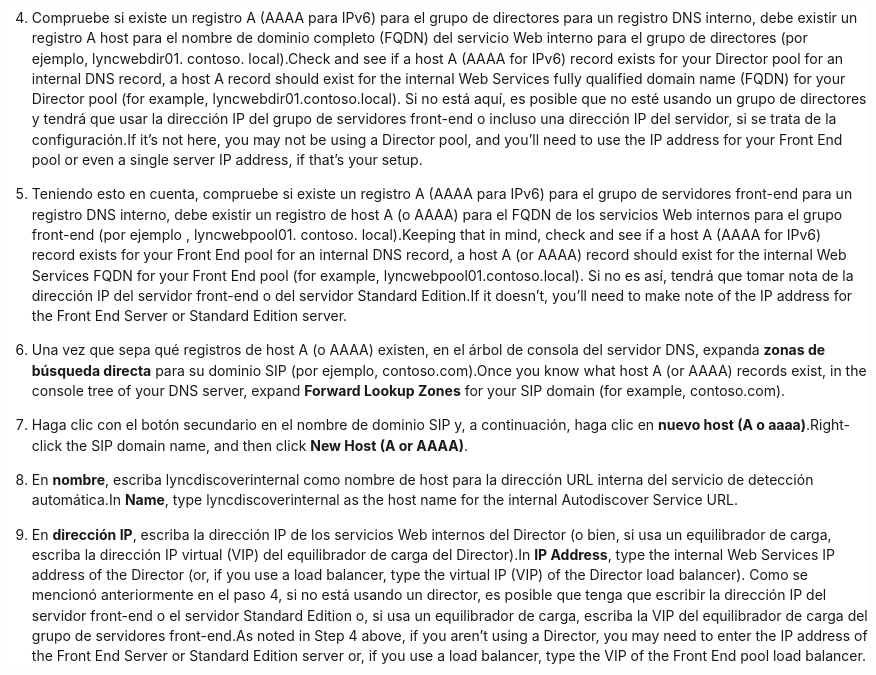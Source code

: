 4.  <span data-ttu-id="d3f7c-147">Compruebe si existe un registro A (AAAA para IPv6) para el grupo de directores para un registro DNS interno, debe existir un registro A host para el nombre de dominio completo (FQDN) del servicio Web interno para el grupo de directores (por ejemplo, lyncwebdir01. contoso. local).</span><span class="sxs-lookup"><span data-stu-id="d3f7c-147">Check and see if a host A (AAAA for IPv6) record exists for your Director pool for an internal DNS record, a host A record should exist for the internal Web Services fully qualified domain name (FQDN) for your Director pool (for example, lyncwebdir01.contoso.local).</span></span> <span data-ttu-id="d3f7c-148">Si no está aquí, es posible que no esté usando un grupo de directores y tendrá que usar la dirección IP del grupo de servidores front-end o incluso una dirección IP del servidor, si se trata de la configuración.</span><span class="sxs-lookup"><span data-stu-id="d3f7c-148">If it’s not here, you may not be using a Director pool, and you’ll need to use the IP address for your Front End pool or even a single server IP address, if that’s your setup.</span></span>

5.  <span data-ttu-id="d3f7c-149">Teniendo esto en cuenta, compruebe si existe un registro A (AAAA para IPv6) para el grupo de servidores front-end para un registro DNS interno, debe existir un registro de host A (o AAAA) para el FQDN de los servicios Web internos para el grupo front-end (por ejemplo , lyncwebpool01. contoso. local).</span><span class="sxs-lookup"><span data-stu-id="d3f7c-149">Keeping that in mind, check and see if a host A (AAAA for IPv6) record exists for your Front End pool for an internal DNS record, a host A (or AAAA) record should exist for the internal Web Services FQDN for your Front End pool (for example, lyncwebpool01.contoso.local).</span></span> <span data-ttu-id="d3f7c-150">Si no es así, tendrá que tomar nota de la dirección IP del servidor front-end o del servidor Standard Edition.</span><span class="sxs-lookup"><span data-stu-id="d3f7c-150">If it doesn’t, you’ll need to make note of the IP address for the Front End Server or Standard Edition server.</span></span>

6.  <span data-ttu-id="d3f7c-151">Una vez que sepa qué registros de host A (o AAAA) existen, en el árbol de consola del servidor DNS, expanda **zonas de búsqueda directa** para su dominio SIP (por ejemplo, contoso.com).</span><span class="sxs-lookup"><span data-stu-id="d3f7c-151">Once you know what host A (or AAAA) records exist, in the console tree of your DNS server, expand **Forward Lookup Zones** for your SIP domain (for example, contoso.com).</span></span>

7.  <span data-ttu-id="d3f7c-152">Haga clic con el botón secundario en el nombre de dominio SIP y, a continuación, haga clic en **nuevo host (A o aaaa)**.</span><span class="sxs-lookup"><span data-stu-id="d3f7c-152">Right-click the SIP domain name, and then click **New Host (A or AAAA)**.</span></span>

8.  <span data-ttu-id="d3f7c-153">En **nombre**, escriba lyncdiscoverinternal como nombre de host para la dirección URL interna del servicio de detección automática.</span><span class="sxs-lookup"><span data-stu-id="d3f7c-153">In **Name**, type lyncdiscoverinternal as the host name for the internal Autodiscover Service URL.</span></span>

9.  <span data-ttu-id="d3f7c-154">En **dirección IP**, escriba la dirección IP de los servicios Web internos del Director (o bien, si usa un equilibrador de carga, escriba la dirección IP virtual (VIP) del equilibrador de carga del Director).</span><span class="sxs-lookup"><span data-stu-id="d3f7c-154">In **IP Address**, type the internal Web Services IP address of the Director (or, if you use a load balancer, type the virtual IP (VIP) of the Director load balancer).</span></span> <span data-ttu-id="d3f7c-155">Como se mencionó anteriormente en el paso 4, si no está usando un director, es posible que tenga que escribir la dirección IP del servidor front-end o el servidor Standard Edition o, si usa un equilibrador de carga, escriba la VIP del equilibrador de carga del grupo de servidores front-end.</span><span class="sxs-lookup"><span data-stu-id="d3f7c-155">As noted in Step 4 above, if you aren’t using a Director, you may need to enter the IP address of the Front End Server or Standard Edition server or, if you use a load balancer, type the VIP of the Front End pool load balancer.</span></span>
